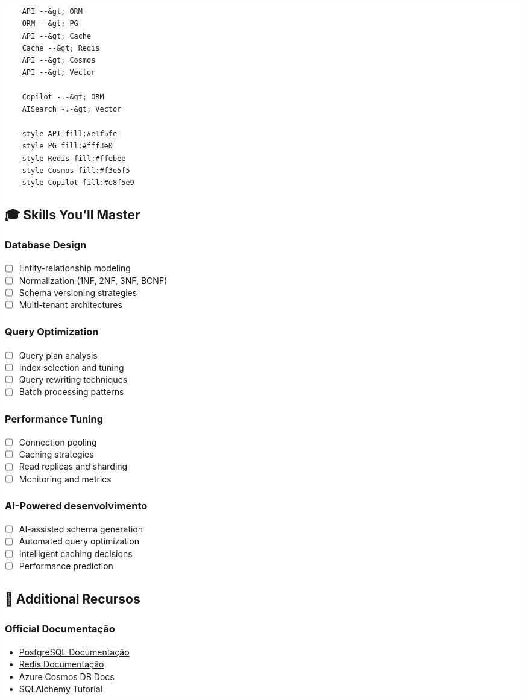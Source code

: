 ```mermaid
    API --&gt; ORM
    ORM --&gt; PG
    API --&gt; Cache
    Cache --&gt; Redis
    API --&gt; Cosmos
    API --&gt; Vector
    
    Copilot -.-&gt; ORM
    AISearch -.-&gt; Vector
    
    style API fill:#e1f5fe
    style PG fill:#fff3e0
    style Redis fill:#ffebee
    style Cosmos fill:#f3e5f5
    style Copilot fill:#e8f5e9
```

## 🎓 Skills You'll Master

### Database Design
- [ ] Entity-relationship modeling
- [ ] Normalization (1NF, 2NF, 3NF, BCNF)
- [ ] Schema versioning strategies
- [ ] Multi-tenant architectures

### Query Optimization
- [ ] Query plan analysis
- [ ] Index selection and tuning
- [ ] Query rewriting techniques
- [ ] Batch processing patterns

### Performance Tuning
- [ ] Connection pooling
- [ ] Caching strategies
- [ ] Read replicas and sharding
- [ ] Monitoring and metrics

### AI-Powered desenvolvimento
- [ ] AI-assisted schema generation
- [ ] Automated query optimization
- [ ] Intelligent caching decisions
- [ ] Performance prediction

## 📖 Additional Recursos

### Official Documentação
- [PostgreSQL Documentação](https://www.postgresql.org/docs/)
- [Redis Documentação](https://redis.io/documentation)
- [Azure Cosmos DB Docs](https://learn.microsoft.com/azure/cosmos-db/)
- [SQLAlchemy Tutorial](https://docs.sqlalchemy.org/tutorial/)
